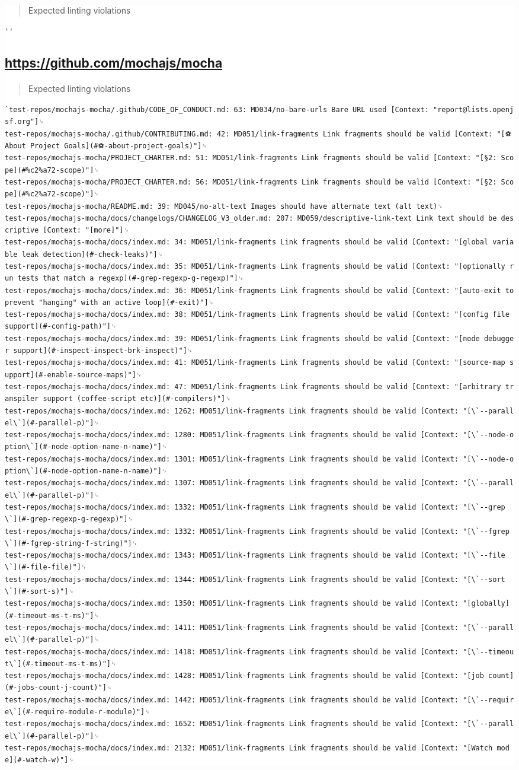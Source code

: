 > Expected linting violations

    ''

## https://github.com/mochajs/mocha

> Expected linting violations

    `test-repos/mochajs-mocha/.github/CODE_OF_CONDUCT.md: 63: MD034/no-bare-urls Bare URL used [Context: "report@lists.openjsf.org"]␊
    test-repos/mochajs-mocha/.github/CONTRIBUTING.md: 42: MD051/link-fragments Link fragments should be valid [Context: "[⚽️ About Project Goals](#⚽️-about-project-goals)"]␊
    test-repos/mochajs-mocha/PROJECT_CHARTER.md: 51: MD051/link-fragments Link fragments should be valid [Context: "[§2: Scope](#%c2%a72-scope)"]␊
    test-repos/mochajs-mocha/PROJECT_CHARTER.md: 56: MD051/link-fragments Link fragments should be valid [Context: "[§2: Scope](#%c2%a72-scope)"]␊
    test-repos/mochajs-mocha/README.md: 39: MD045/no-alt-text Images should have alternate text (alt text)␊
    test-repos/mochajs-mocha/docs/changelogs/CHANGELOG_V3_older.md: 207: MD059/descriptive-link-text Link text should be descriptive [Context: "[more]"]␊
    test-repos/mochajs-mocha/docs/index.md: 34: MD051/link-fragments Link fragments should be valid [Context: "[global variable leak detection](#-check-leaks)"]␊
    test-repos/mochajs-mocha/docs/index.md: 35: MD051/link-fragments Link fragments should be valid [Context: "[optionally run tests that match a regexp](#-grep-regexp-g-regexp)"]␊
    test-repos/mochajs-mocha/docs/index.md: 36: MD051/link-fragments Link fragments should be valid [Context: "[auto-exit to prevent "hanging" with an active loop](#-exit)"]␊
    test-repos/mochajs-mocha/docs/index.md: 38: MD051/link-fragments Link fragments should be valid [Context: "[config file support](#-config-path)"]␊
    test-repos/mochajs-mocha/docs/index.md: 39: MD051/link-fragments Link fragments should be valid [Context: "[node debugger support](#-inspect-inspect-brk-inspect)"]␊
    test-repos/mochajs-mocha/docs/index.md: 41: MD051/link-fragments Link fragments should be valid [Context: "[source-map support](#-enable-source-maps)"]␊
    test-repos/mochajs-mocha/docs/index.md: 47: MD051/link-fragments Link fragments should be valid [Context: "[arbitrary transpiler support (coffee-script etc)](#-compilers)"]␊
    test-repos/mochajs-mocha/docs/index.md: 1262: MD051/link-fragments Link fragments should be valid [Context: "[\`--parallel\`](#-parallel-p)"]␊
    test-repos/mochajs-mocha/docs/index.md: 1280: MD051/link-fragments Link fragments should be valid [Context: "[\`--node-option\`](#-node-option-name-n-name)"]␊
    test-repos/mochajs-mocha/docs/index.md: 1301: MD051/link-fragments Link fragments should be valid [Context: "[\`--node-option\`](#-node-option-name-n-name)"]␊
    test-repos/mochajs-mocha/docs/index.md: 1307: MD051/link-fragments Link fragments should be valid [Context: "[\`--parallel\`](#-parallel-p)"]␊
    test-repos/mochajs-mocha/docs/index.md: 1332: MD051/link-fragments Link fragments should be valid [Context: "[\`--grep\`](#-grep-regexp-g-regexp)"]␊
    test-repos/mochajs-mocha/docs/index.md: 1332: MD051/link-fragments Link fragments should be valid [Context: "[\`--fgrep\`](#-fgrep-string-f-string)"]␊
    test-repos/mochajs-mocha/docs/index.md: 1343: MD051/link-fragments Link fragments should be valid [Context: "[\`--file\`](#-file-file)"]␊
    test-repos/mochajs-mocha/docs/index.md: 1344: MD051/link-fragments Link fragments should be valid [Context: "[\`--sort\`](#-sort-s)"]␊
    test-repos/mochajs-mocha/docs/index.md: 1350: MD051/link-fragments Link fragments should be valid [Context: "[globally](#-timeout-ms-t-ms)"]␊
    test-repos/mochajs-mocha/docs/index.md: 1411: MD051/link-fragments Link fragments should be valid [Context: "[\`--parallel\`](#-parallel-p)"]␊
    test-repos/mochajs-mocha/docs/index.md: 1418: MD051/link-fragments Link fragments should be valid [Context: "[\`--timeout\`](#-timeout-ms-t-ms)"]␊
    test-repos/mochajs-mocha/docs/index.md: 1428: MD051/link-fragments Link fragments should be valid [Context: "[job count](#-jobs-count-j-count)"]␊
    test-repos/mochajs-mocha/docs/index.md: 1442: MD051/link-fragments Link fragments should be valid [Context: "[\`--require\`](#-require-module-r-module)"]␊
    test-repos/mochajs-mocha/docs/index.md: 1652: MD051/link-fragments Link fragments should be valid [Context: "[\`--parallel\`](#-parallel-p)"]␊
    test-repos/mochajs-mocha/docs/index.md: 2132: MD051/link-fragments Link fragments should be valid [Context: "[Watch mode](#-watch-w)"]␊